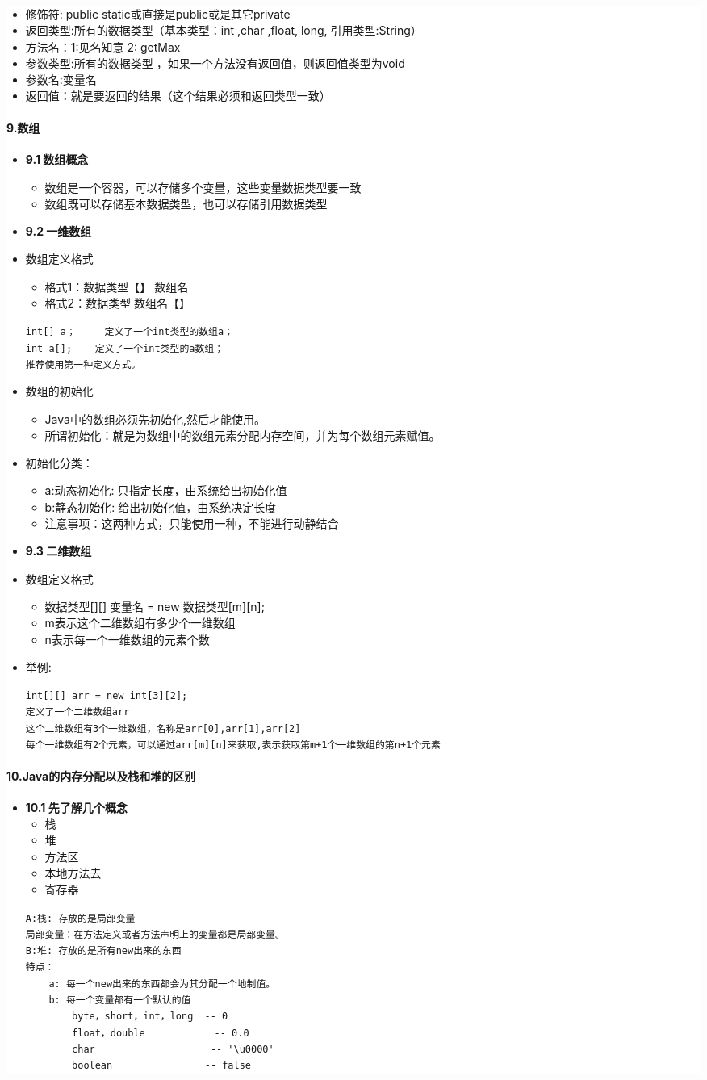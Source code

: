 - 修饰符: public static或直接是public或是其它private
- 返回类型:所有的数据类型（基本类型：int ,char ,float, long, 引用类型:String）
- 方法名：1:见名知意 2: getMax
- 参数类型:所有的数据类型 ，如果一个方法没有返回值，则返回值类型为void
- 参数名:变量名
- 返回值：就是要返回的结果（这个结果必须和返回类型一致）


#### 9.数组
- **9.1 数组概念**
	* 数组是一个容器，可以存储多个变量，这些变量数据类型要一致
	* 数组既可以存储基本数据类型，也可以存储引用数据类型


- **9.2 一维数组**
- 数组定义格式
	* 格式1：数据类型【】 数组名
	* 格式2：数据类型   数组名【】
    ```
    int[] a；     定义了一个int类型的数组a；
    int a[];    定义了一个int类型的a数组；
    推荐使用第一种定义方式。
    ```

- 数组的初始化
	* Java中的数组必须先初始化,然后才能使用。
	* 所谓初始化：就是为数组中的数组元素分配内存空间，并为每个数组元素赋值。


- 初始化分类：
	* a:动态初始化:   只指定长度，由系统给出初始化值
	* b:静态初始化:    给出初始化值，由系统决定长度
	* 注意事项：这两种方式，只能使用一种，不能进行动静结合   


- **9.3 二维数组**
- 数组定义格式
    * 数据类型[][] 变量名 = new 数据类型[m][n];
	* m表示这个二维数组有多少个一维数组
	* n表示每一个一维数组的元素个数


- 举例:
    ```
    int[][] arr = new int[3][2];
    定义了一个二维数组arr
    这个二维数组有3个一维数组，名称是arr[0],arr[1],arr[2]
    每个一维数组有2个元素，可以通过arr[m][n]来获取,表示获取第m+1个一维数组的第n+1个元素
    ```


#### 10.Java的内存分配以及栈和堆的区别
- **10.1 先了解几个概念**
	* 栈
	* 堆
	* 方法区
	* 本地方法去
	* 寄存器
    ```
    A:栈: 存放的是局部变量
    局部变量：在方法定义或者方法声明上的变量都是局部变量。
    B:堆: 存放的是所有new出来的东西
    特点：
        a: 每一个new出来的东西都会为其分配一个地制值。
        b: 每一个变量都有一个默认的值
            byte，short，int，long  -- 0
            float，double            -- 0.0
            char                    -- '\u0000'
            boolean                -- false